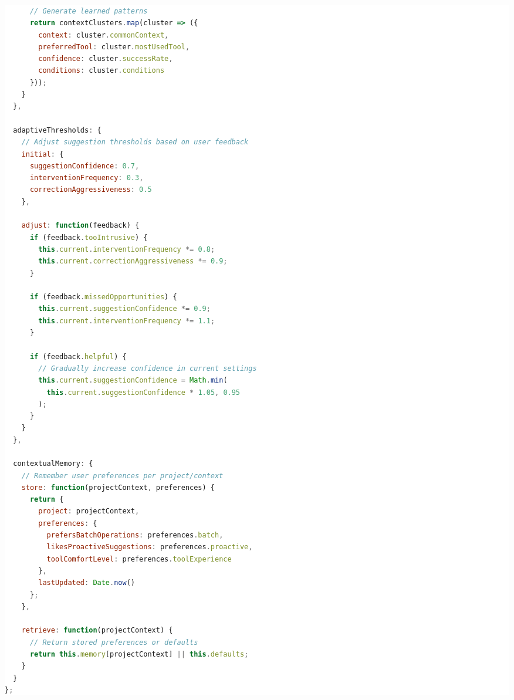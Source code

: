 ```javascript
      // Generate learned patterns
      return contextClusters.map(cluster => ({
        context: cluster.commonContext,
        preferredTool: cluster.mostUsedTool,
        confidence: cluster.successRate,
        conditions: cluster.conditions
      }));
    }
  },

  adaptiveThresholds: {
    // Adjust suggestion thresholds based on user feedback
    initial: {
      suggestionConfidence: 0.7,
      interventionFrequency: 0.3,
      correctionAggressiveness: 0.5
    },
    
    adjust: function(feedback) {
      if (feedback.tooIntrusive) {
        this.current.interventionFrequency *= 0.8;
        this.current.correctionAggressiveness *= 0.9;
      }
      
      if (feedback.missedOpportunities) {
        this.current.suggestionConfidence *= 0.9;
        this.current.interventionFrequency *= 1.1;
      }
      
      if (feedback.helpful) {
        // Gradually increase confidence in current settings
        this.current.suggestionConfidence = Math.min(
          this.current.suggestionConfidence * 1.05, 0.95
        );
      }
    }
  },

  contextualMemory: {
    // Remember user preferences per project/context
    store: function(projectContext, preferences) {
      return {
        project: projectContext,
        preferences: {
          prefersBatchOperations: preferences.batch,
          likesProactiveSuggestions: preferences.proactive,
          toolComfortLevel: preferences.toolExperience
        },
        lastUpdated: Date.now()
      };
    },
    
    retrieve: function(projectContext) {
      // Return stored preferences or defaults
      return this.memory[projectContext] || this.defaults;
    }
  }
};
```
